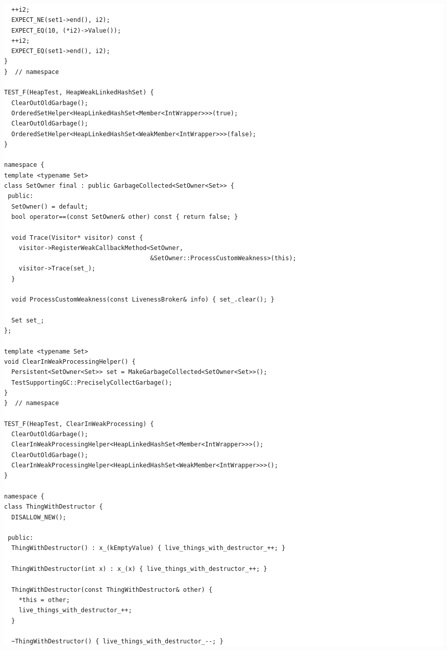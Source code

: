 ```
  ++i2;
  EXPECT_NE(set1->end(), i2);
  EXPECT_EQ(10, (*i2)->Value());
  ++i2;
  EXPECT_EQ(set1->end(), i2);
}
}  // namespace

TEST_F(HeapTest, HeapWeakLinkedHashSet) {
  ClearOutOldGarbage();
  OrderedSetHelper<HeapLinkedHashSet<Member<IntWrapper>>>(true);
  ClearOutOldGarbage();
  OrderedSetHelper<HeapLinkedHashSet<WeakMember<IntWrapper>>>(false);
}

namespace {
template <typename Set>
class SetOwner final : public GarbageCollected<SetOwner<Set>> {
 public:
  SetOwner() = default;
  bool operator==(const SetOwner& other) const { return false; }

  void Trace(Visitor* visitor) const {
    visitor->RegisterWeakCallbackMethod<SetOwner,
                                        &SetOwner::ProcessCustomWeakness>(this);
    visitor->Trace(set_);
  }

  void ProcessCustomWeakness(const LivenessBroker& info) { set_.clear(); }

  Set set_;
};

template <typename Set>
void ClearInWeakProcessingHelper() {
  Persistent<SetOwner<Set>> set = MakeGarbageCollected<SetOwner<Set>>();
  TestSupportingGC::PreciselyCollectGarbage();
}
}  // namespace

TEST_F(HeapTest, ClearInWeakProcessing) {
  ClearOutOldGarbage();
  ClearInWeakProcessingHelper<HeapLinkedHashSet<Member<IntWrapper>>>();
  ClearOutOldGarbage();
  ClearInWeakProcessingHelper<HeapLinkedHashSet<WeakMember<IntWrapper>>>();
}

namespace {
class ThingWithDestructor {
  DISALLOW_NEW();

 public:
  ThingWithDestructor() : x_(kEmptyValue) { live_things_with_destructor_++; }

  ThingWithDestructor(int x) : x_(x) { live_things_with_destructor_++; }

  ThingWithDestructor(const ThingWithDestructor& other) {
    *this = other;
    live_things_with_destructor_++;
  }

  ~ThingWithDestructor() { live_things_with_destructor_--; }

```